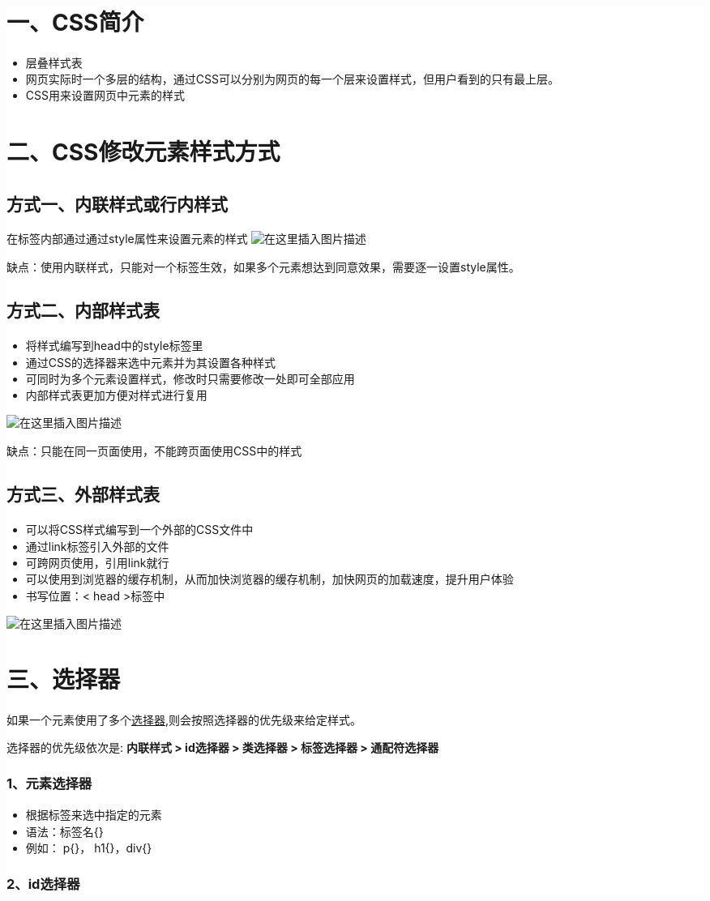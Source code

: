 # 一、CSS简介

- 层叠样式表
- 网页实际时一个多层的结构，通过CSS可以分别为网页的每一个层来设置样式，但用户看到的只有最上层。
- CSS用来设置网页中元素的样式

# 二、CSS修改元素样式方式

## 方式一、内联样式或行内样式

在标签内部通过通过style属性来设置元素的样式
![在这里插入图片描述](图片\1)

缺点：使用内联样式，只能对一个标签生效，如果多个元素想达到同意效果，需要逐一设置style属性。

## 方式二、内部样式表

- 将样式编写到head中的style标签里
- 通过CSS的选择器来选中元素并为其设置各种样式
- 可同时为多个元素设置样式，修改时只需要修改一处即可全部应用
- 内部样式表更加方便对样式进行复用

![在这里插入图片描述](图片\2)

缺点：只能在同一页面使用，不能跨页面使用CSS中的样式

## 方式三、外部样式表

- 可以将CSS样式编写到一个外部的CSS文件中
- 通过link标签引入外部的文件
- 可跨网页使用，引用link就行
- 可以使用到浏览器的缓存机制，从而加快浏览器的缓存机制，加快网页的加载速度，提升用户体验
- 书写位置：< head >标签中

![在这里插入图片描述](图片\3)

# 三、选择器

如果一个元素使用了多个[选择器](https://so.csdn.net/so/search?q=选择器&spm=1001.2101.3001.7020),则会按照选择器的优先级来给定样式。

选择器的优先级依次是: **内联样式 > id选择器 > 类选择器 > 标签选择器 > 通配符选择器**

### 1、元素选择器

- 根据标签来选中指定的元素
- 语法：标签名{}
- 例如： p{}， h1{}，div{}

### 2、id选择器
